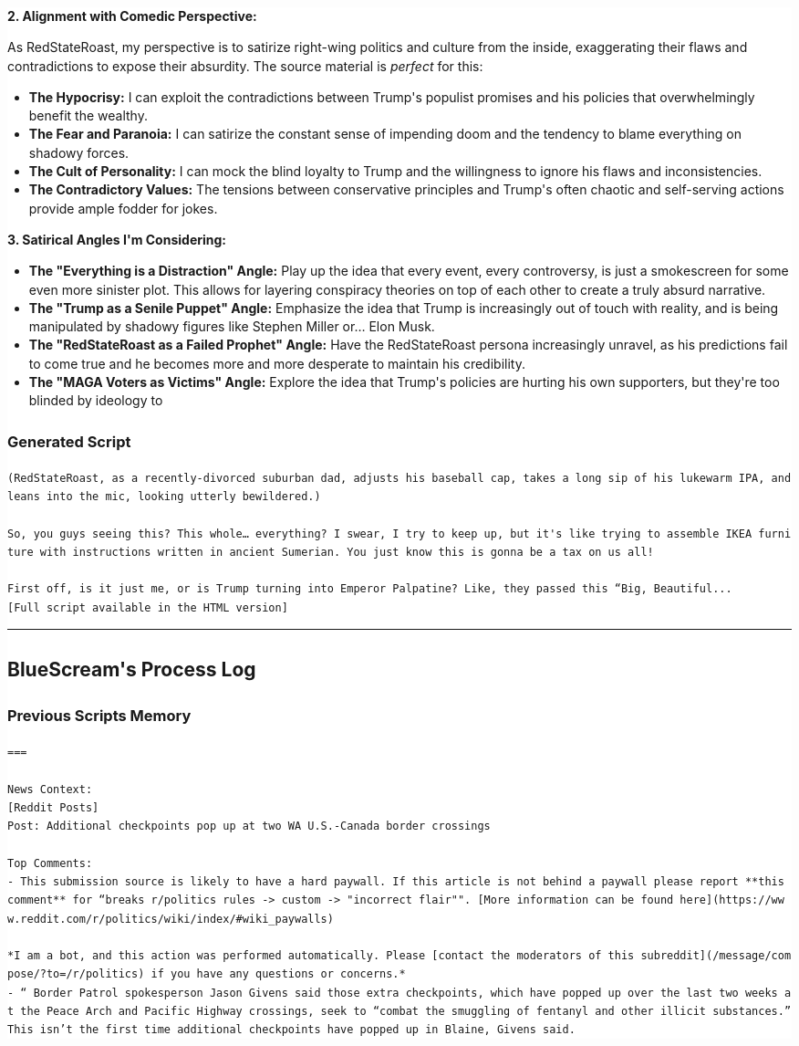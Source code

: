 **2. Alignment with Comedic Perspective:**

As RedStateRoast, my perspective is to satirize right-wing politics and culture from the inside, exaggerating their flaws and contradictions to expose their absurdity. The source material is *perfect* for this:

*   **The Hypocrisy:** I can exploit the contradictions between Trump's populist promises and his policies that overwhelmingly benefit the wealthy.
*   **The Fear and Paranoia:** I can satirize the constant sense of impending doom and the tendency to blame everything on shadowy forces.
*   **The Cult of Personality:** I can mock the blind loyalty to Trump and the willingness to ignore his flaws and inconsistencies.
*   **The Contradictory Values:** The tensions between conservative principles and Trump's often chaotic and self-serving actions provide ample fodder for jokes.

**3. Satirical Angles I'm Considering:**

*   **The "Everything is a Distraction" Angle:** Play up the idea that every event, every controversy, is just a smokescreen for some even more sinister plot. This allows for layering conspiracy theories on top of each other to create a truly absurd narrative.
*   **The "Trump as a Senile Puppet" Angle:** Emphasize the idea that Trump is increasingly out of touch with reality, and is being manipulated by shadowy figures like Stephen Miller or… Elon Musk.
*   **The "RedStateRoast as a Failed Prophet" Angle:** Have the RedStateRoast persona increasingly unravel, as his predictions fail to come true and he becomes more and more desperate to maintain his credibility.
*   **The "MAGA Voters as Victims" Angle:** Explore the idea that Trump's policies are hurting his own supporters, but they're too blinded by ideology to

### Generated Script
```
(RedStateRoast, as a recently-divorced suburban dad, adjusts his baseball cap, takes a long sip of his lukewarm IPA, and leans into the mic, looking utterly bewildered.)

So, you guys seeing this? This whole… everything? I swear, I try to keep up, but it's like trying to assemble IKEA furniture with instructions written in ancient Sumerian. You just know this is gonna be a tax on us all!

First off, is it just me, or is Trump turning into Emperor Palpatine? Like, they passed this “Big, Beautiful...
[Full script available in the HTML version]
```

---

## BlueScream's Process Log

### Previous Scripts Memory
```
===

News Context:
[Reddit Posts]
Post: Additional checkpoints pop up at two WA U.S.-Canada border crossings

Top Comments:
- This submission source is likely to have a hard paywall. If this article is not behind a paywall please report **this comment** for “breaks r/politics rules -> custom -> "incorrect flair"". [More information can be found here](https://www.reddit.com/r/politics/wiki/index/#wiki_paywalls)

*I am a bot, and this action was performed automatically. Please [contact the moderators of this subreddit](/message/compose/?to=/r/politics) if you have any questions or concerns.*
- “ Border Patrol spokesperson Jason Givens said those extra checkpoints, which have popped up over the last two weeks at the Peace Arch and Pacific Highway crossings, seek to “combat the smuggling of fentanyl and other illicit substances.” This isn’t the first time additional checkpoints have popped up in Blaine, Givens said.
```